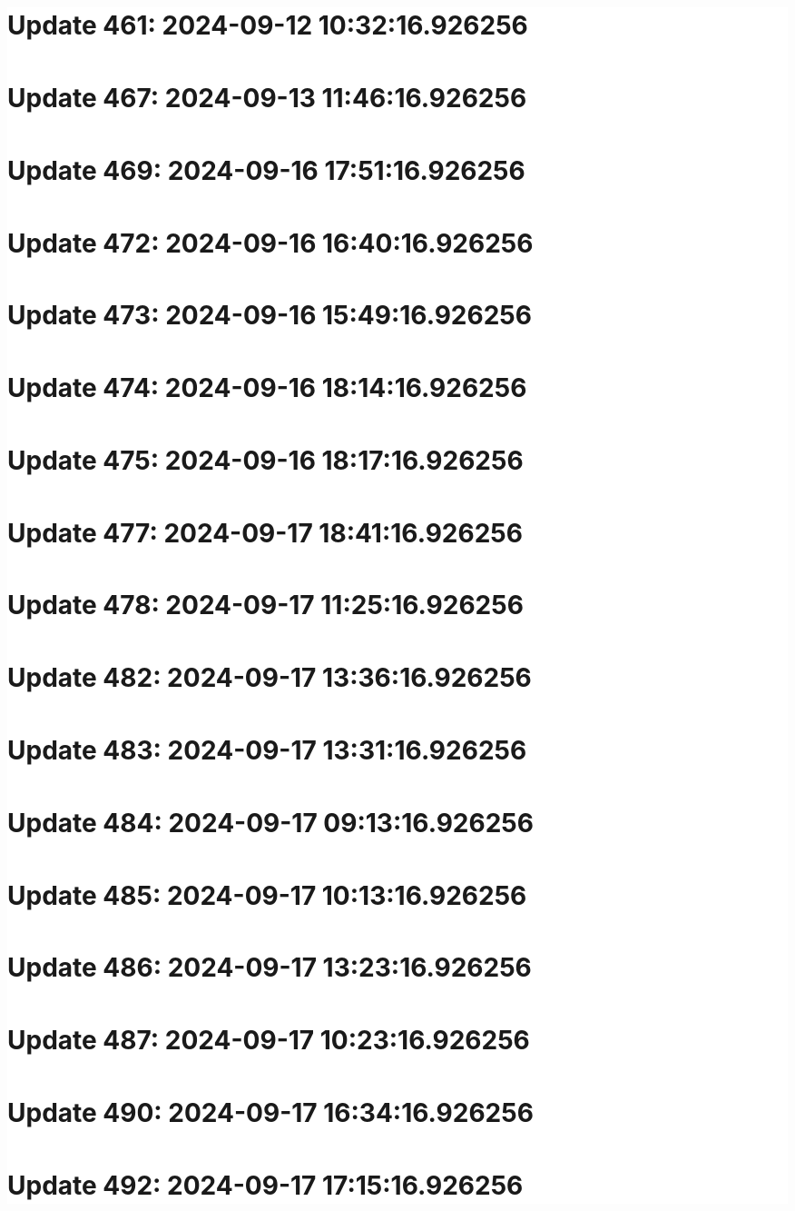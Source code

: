 # Update 461: 2024-09-12 10:32:16.926256

# Update 467: 2024-09-13 11:46:16.926256

# Update 469: 2024-09-16 17:51:16.926256

# Update 472: 2024-09-16 16:40:16.926256

# Update 473: 2024-09-16 15:49:16.926256

# Update 474: 2024-09-16 18:14:16.926256

# Update 475: 2024-09-16 18:17:16.926256

# Update 477: 2024-09-17 18:41:16.926256

# Update 478: 2024-09-17 11:25:16.926256

# Update 482: 2024-09-17 13:36:16.926256

# Update 483: 2024-09-17 13:31:16.926256

# Update 484: 2024-09-17 09:13:16.926256

# Update 485: 2024-09-17 10:13:16.926256

# Update 486: 2024-09-17 13:23:16.926256

# Update 487: 2024-09-17 10:23:16.926256

# Update 490: 2024-09-17 16:34:16.926256

# Update 492: 2024-09-17 17:15:16.926256
